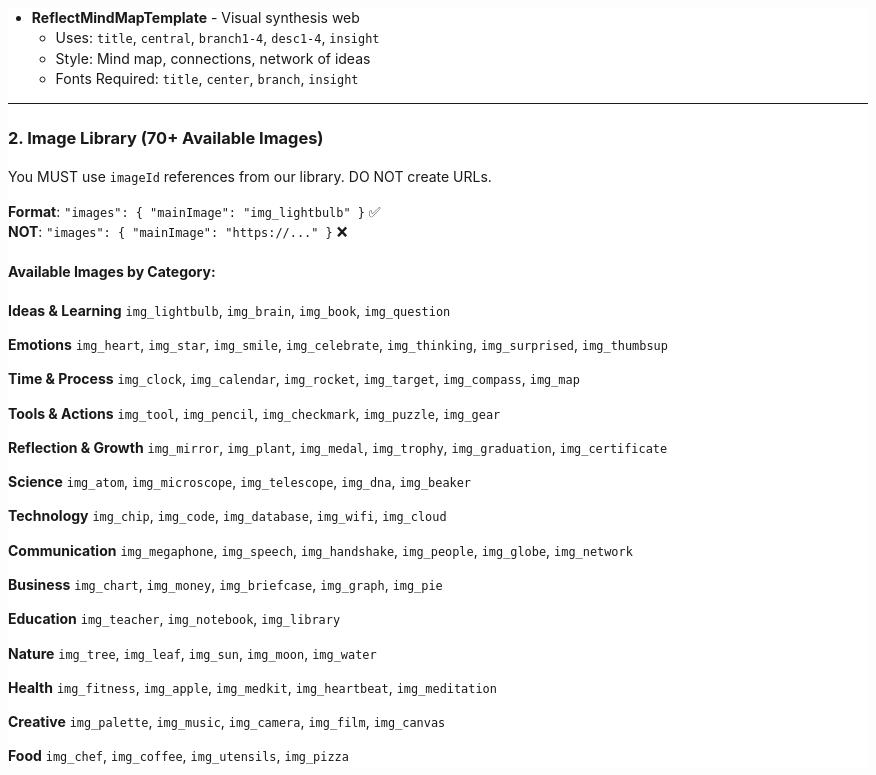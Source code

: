 - **ReflectMindMapTemplate** - Visual synthesis web
  - Uses: `title`, `central`, `branch1-4`, `desc1-4`, `insight`
  - Style: Mind map, connections, network of ideas
  - Fonts Required: `title`, `center`, `branch`, `insight`

---

### 2. Image Library (70+ Available Images)

You MUST use `imageId` references from our library. DO NOT create URLs.

**Format**: `"images": { "mainImage": "img_lightbulb" }` ✅  
**NOT**: `"images": { "mainImage": "https://..." }` ❌

#### Available Images by Category:

**Ideas & Learning**
`img_lightbulb`, `img_brain`, `img_book`, `img_question`

**Emotions**
`img_heart`, `img_star`, `img_smile`, `img_celebrate`, `img_thinking`, `img_surprised`, `img_thumbsup`

**Time & Process**
`img_clock`, `img_calendar`, `img_rocket`, `img_target`, `img_compass`, `img_map`

**Tools & Actions**
`img_tool`, `img_pencil`, `img_checkmark`, `img_puzzle`, `img_gear`

**Reflection & Growth**
`img_mirror`, `img_plant`, `img_medal`, `img_trophy`, `img_graduation`, `img_certificate`

**Science**
`img_atom`, `img_microscope`, `img_telescope`, `img_dna`, `img_beaker`

**Technology**
`img_chip`, `img_code`, `img_database`, `img_wifi`, `img_cloud`

**Communication**
`img_megaphone`, `img_speech`, `img_handshake`, `img_people`, `img_globe`, `img_network`

**Business**
`img_chart`, `img_money`, `img_briefcase`, `img_graph`, `img_pie`

**Education**
`img_teacher`, `img_notebook`, `img_library`

**Nature**
`img_tree`, `img_leaf`, `img_sun`, `img_moon`, `img_water`

**Health**
`img_fitness`, `img_apple`, `img_medkit`, `img_heartbeat`, `img_meditation`

**Creative**
`img_palette`, `img_music`, `img_camera`, `img_film`, `img_canvas`

**Food**
`img_chef`, `img_coffee`, `img_utensils`, `img_pizza`
